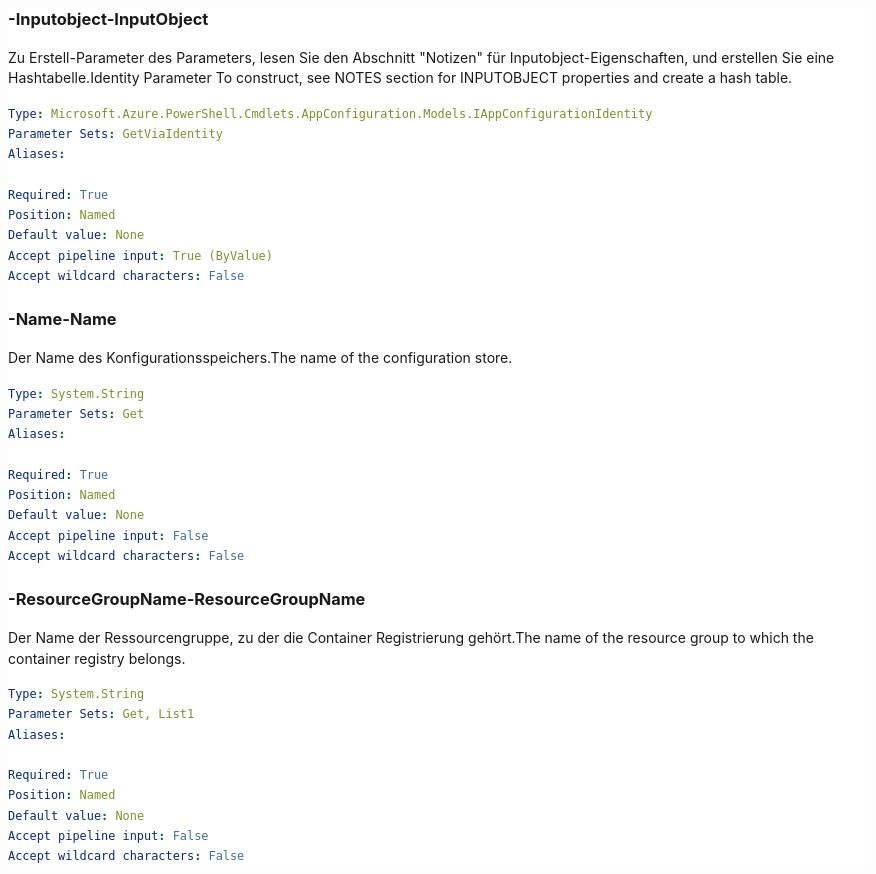### <span data-ttu-id="43fec-123">-Inputobject</span><span class="sxs-lookup"><span data-stu-id="43fec-123">-InputObject</span></span>
<span data-ttu-id="43fec-124">Zu Erstell-Parameter des Parameters, lesen Sie den Abschnitt "Notizen" für Inputobject-Eigenschaften, und erstellen Sie eine Hashtabelle.</span><span class="sxs-lookup"><span data-stu-id="43fec-124">Identity Parameter To construct, see NOTES section for INPUTOBJECT properties and create a hash table.</span></span>

```yaml
Type: Microsoft.Azure.PowerShell.Cmdlets.AppConfiguration.Models.IAppConfigurationIdentity
Parameter Sets: GetViaIdentity
Aliases:

Required: True
Position: Named
Default value: None
Accept pipeline input: True (ByValue)
Accept wildcard characters: False
```

### <span data-ttu-id="43fec-125">-Name</span><span class="sxs-lookup"><span data-stu-id="43fec-125">-Name</span></span>
<span data-ttu-id="43fec-126">Der Name des Konfigurationsspeichers.</span><span class="sxs-lookup"><span data-stu-id="43fec-126">The name of the configuration store.</span></span>

```yaml
Type: System.String
Parameter Sets: Get
Aliases:

Required: True
Position: Named
Default value: None
Accept pipeline input: False
Accept wildcard characters: False
```

### <span data-ttu-id="43fec-127">-ResourceGroupName</span><span class="sxs-lookup"><span data-stu-id="43fec-127">-ResourceGroupName</span></span>
<span data-ttu-id="43fec-128">Der Name der Ressourcengruppe, zu der die Container Registrierung gehört.</span><span class="sxs-lookup"><span data-stu-id="43fec-128">The name of the resource group to which the container registry belongs.</span></span>

```yaml
Type: System.String
Parameter Sets: Get, List1
Aliases:

Required: True
Position: Named
Default value: None
Accept pipeline input: False
Accept wildcard characters: False
```
